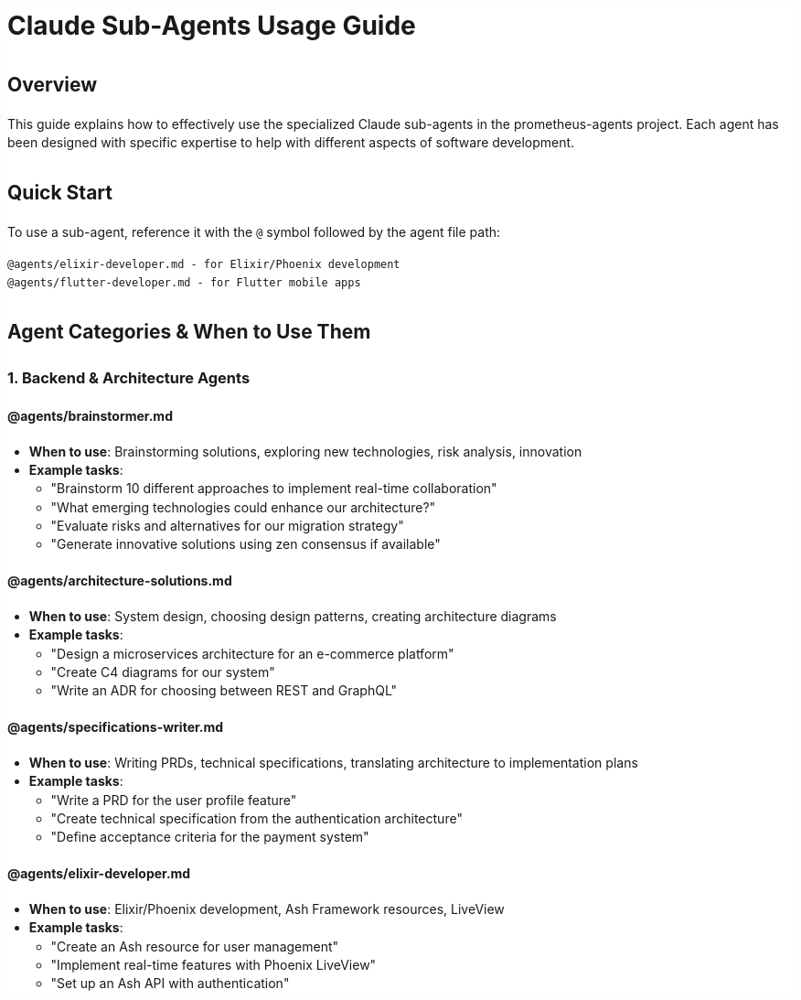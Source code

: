 # Claude Sub-Agents Usage Guide

## Overview
This guide explains how to effectively use the specialized Claude sub-agents in the prometheus-agents project. Each agent has been designed with specific expertise to help with different aspects of software development.

## Quick Start

To use a sub-agent, reference it with the `@` symbol followed by the agent file path:
```
@agents/elixir-developer.md - for Elixir/Phoenix development
@agents/flutter-developer.md - for Flutter mobile apps
```

## Agent Categories & When to Use Them

### 1. Backend & Architecture Agents

#### **@agents/brainstormer.md**
- **When to use**: Brainstorming solutions, exploring new technologies, risk analysis, innovation
- **Example tasks**:
  - "Brainstorm 10 different approaches to implement real-time collaboration"
  - "What emerging technologies could enhance our architecture?"
  - "Evaluate risks and alternatives for our migration strategy"
  - "Generate innovative solutions using zen consensus if available"

#### **@agents/architecture-solutions.md**
- **When to use**: System design, choosing design patterns, creating architecture diagrams
- **Example tasks**:
  - "Design a microservices architecture for an e-commerce platform"
  - "Create C4 diagrams for our system"
  - "Write an ADR for choosing between REST and GraphQL"

#### **@agents/specifications-writer.md**
- **When to use**: Writing PRDs, technical specifications, translating architecture to implementation plans
- **Example tasks**:
  - "Write a PRD for the user profile feature"
  - "Create technical specification from the authentication architecture"
  - "Define acceptance criteria for the payment system"

#### **@agents/elixir-developer.md**
- **When to use**: Elixir/Phoenix development, Ash Framework resources, LiveView
- **Example tasks**:
  - "Create an Ash resource for user management"
  - "Implement real-time features with Phoenix LiveView"
  - "Set up an Ash API with authentication"

